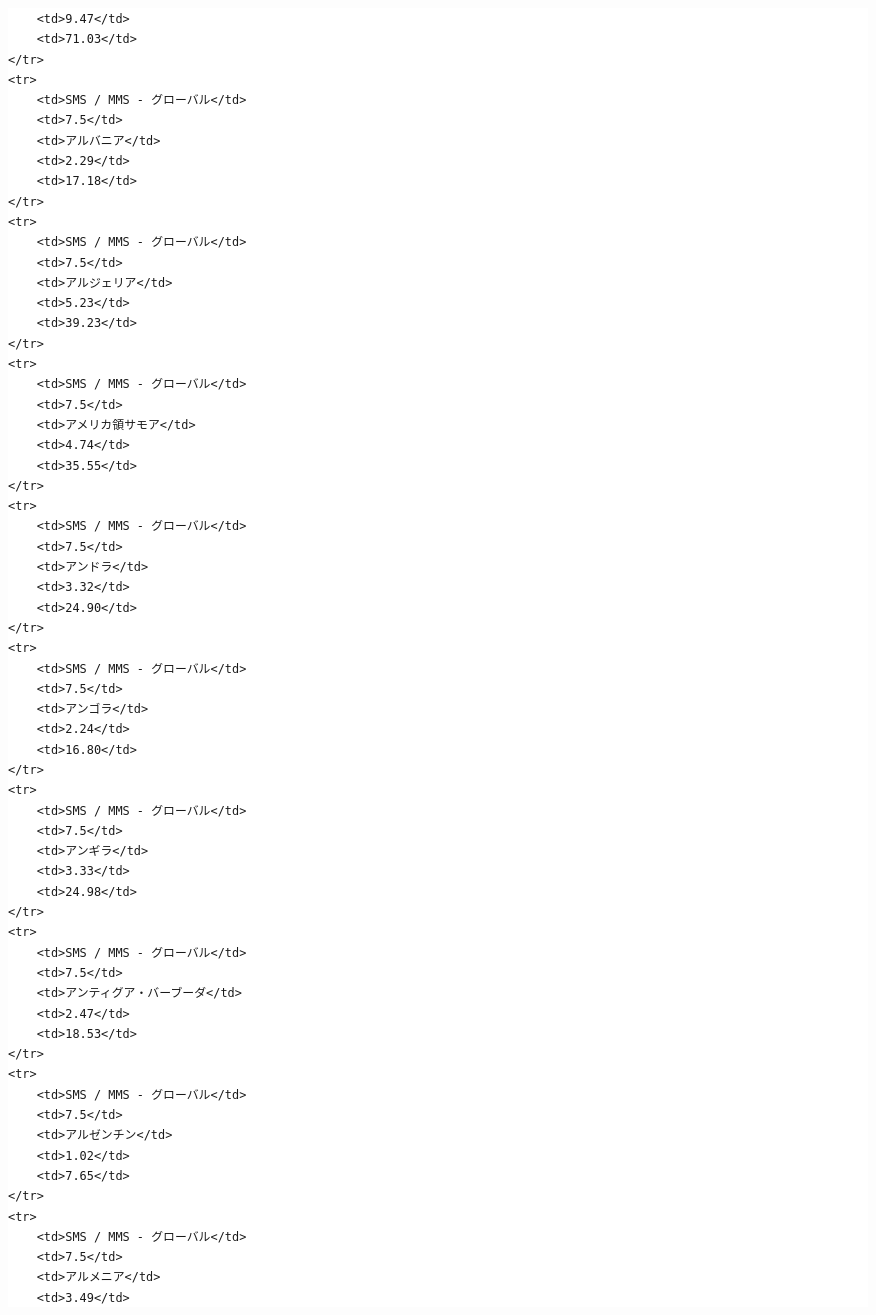         <td>9.47</td>
        <td>71.03</td>
    </tr>
    <tr>
        <td>SMS / MMS - グローバル</td>
        <td>7.5</td>
        <td>アルバニア</td>
        <td>2.29</td>
        <td>17.18</td>
    </tr>
    <tr>
        <td>SMS / MMS - グローバル</td>
        <td>7.5</td>
        <td>アルジェリア</td>
        <td>5.23</td>
        <td>39.23</td>
    </tr>
    <tr>
        <td>SMS / MMS - グローバル</td>
        <td>7.5</td>
        <td>アメリカ領サモア</td>
        <td>4.74</td>
        <td>35.55</td>
    </tr>
    <tr>
        <td>SMS / MMS - グローバル</td>
        <td>7.5</td>
        <td>アンドラ</td>
        <td>3.32</td>
        <td>24.90</td>
    </tr>
    <tr>
        <td>SMS / MMS - グローバル</td>
        <td>7.5</td>
        <td>アンゴラ</td>
        <td>2.24</td>
        <td>16.80</td>
    </tr>
    <tr>
        <td>SMS / MMS - グローバル</td>
        <td>7.5</td>
        <td>アンギラ</td>
        <td>3.33</td>
        <td>24.98</td>
    </tr>
    <tr>
        <td>SMS / MMS - グローバル</td>
        <td>7.5</td>
        <td>アンティグア・バーブーダ</td>
        <td>2.47</td>
        <td>18.53</td>
    </tr>
    <tr>
        <td>SMS / MMS - グローバル</td>
        <td>7.5</td>
        <td>アルゼンチン</td>
        <td>1.02</td>
        <td>7.65</td>
    </tr>
    <tr>
        <td>SMS / MMS - グローバル</td>
        <td>7.5</td>
        <td>アルメニア</td>
        <td>3.49</td>
